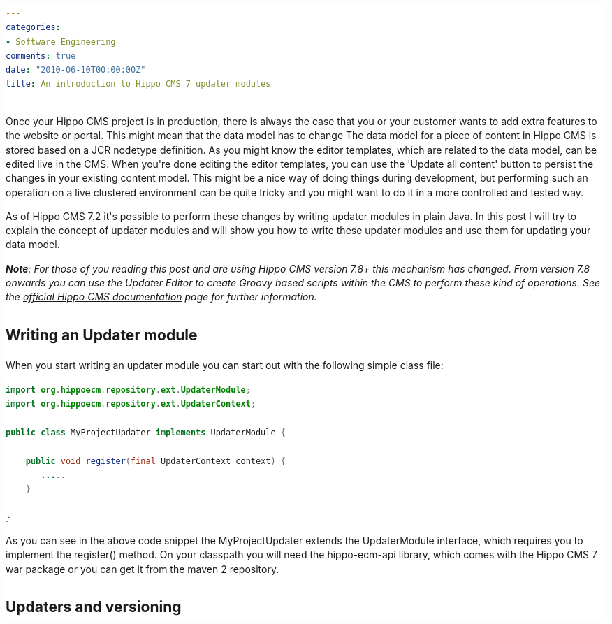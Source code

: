 ```yaml
---
categories:
- Software Engineering
comments: true
date: "2010-06-10T00:00:00Z"
title: An introduction to Hippo CMS 7 updater modules
---
```


Once your <a href="http://www.onehippo.org/">Hippo CMS</a> project is in production, there is always the case that you or your customer wants to add extra features to the website or portal. This might mean that the data model has to change The data model for a piece of content in Hippo CMS is stored based on a JCR nodetype definition.
As you might know the editor templates, which are related to the data model, can be edited live in the CMS. When you're done editing the editor templates, you can use the 'Update all content' button to persist the changes in your existing content model. This might be a nice way of doing things during development, but performing such an operation on a live clustered environment can be quite tricky and you might want to do it in a more controlled and tested way.

As of Hippo CMS 7.2 it's possible to perform these changes by writing updater modules in plain Java. In this post I will try to explain the concept of updater modules and will show you how to write these updater modules and use them for updating your data model.

<i><b>Note</b>: For those of you reading this post and are using Hippo CMS version 7.8+ this mechanism has changed. From version 7.8 onwards you  can use the Updater Editor to create Groovy based scripts within the CMS  to perform these kind of operations. See the <a href="http://www.onehippo.org/7_8/library/concepts/upgrade/using-the-updater-editor.html" target="_blank">official Hippo CMS documentation</a> page for further information. </i>

## Writing an Updater module

When you start writing an updater module you can start out with the following simple class file:

``` java
import org.hippoecm.repository.ext.UpdaterModule;
import org.hippoecm.repository.ext.UpdaterContext;

public class MyProjectUpdater implements UpdaterModule {

    public void register(final UpdaterContext context) {
       .....
    }

}
```

As you can see in the above code snippet the MyProjectUpdater extends the UpdaterModule interface, which requires you to implement the register() method. On your classpath you will need the hippo-ecm-api library, which comes with the Hippo CMS 7 war package or you can get it from the maven 2 repository.

## Updaters and versioning
